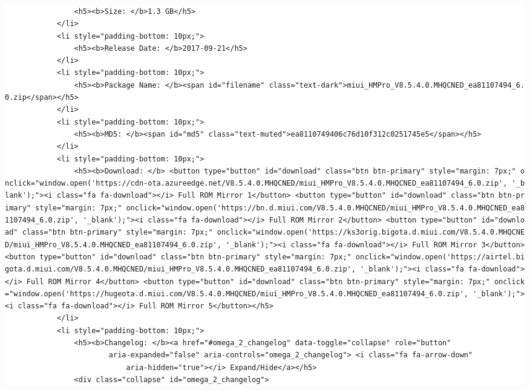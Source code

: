                     <h5><b>Size: </b>1.3 GB</h5>
                </li>
                <li style="padding-bottom: 10px;">
                    <h5><b>Release Date: </b>2017-09-21</h5>
                </li>
                <li style="padding-bottom: 10px;">
                    <h5><b>Package Name: </b><span id="filename" class="text-dark">miui_HMPro_V8.5.4.0.MHQCNED_ea81107494_6.0.zip</span></h5>
                </li>
                <li style="padding-bottom: 10px;">
                    <h5><b>MD5: </b><span id="md5" class="text-muted">ea8110749406c76d10f312c0251745e5</span></h5>
                </li>
                <li style="padding-bottom: 10px;">
                    <h5><b>Download: </b> <button type="button" id="download" class="btn btn-primary" style="margin: 7px;" onclick="window.open('https://cdn-ota.azureedge.net/V8.5.4.0.MHQCNED/miui_HMPro_V8.5.4.0.MHQCNED_ea81107494_6.0.zip', '_blank');"><i class="fa fa-download"></i> Full ROM Mirror 1</button> <button type="button" id="download" class="btn btn-primary" style="margin: 7px;" onclick="window.open('https://bn.d.miui.com/V8.5.4.0.MHQCNED/miui_HMPro_V8.5.4.0.MHQCNED_ea81107494_6.0.zip', '_blank');"><i class="fa fa-download"></i> Full ROM Mirror 2</button> <button type="button" id="download" class="btn btn-primary" style="margin: 7px;" onclick="window.open('https://ks3orig.bigota.d.miui.com/V8.5.4.0.MHQCNED/miui_HMPro_V8.5.4.0.MHQCNED_ea81107494_6.0.zip', '_blank');"><i class="fa fa-download"></i> Full ROM Mirror 3</button> <button type="button" id="download" class="btn btn-primary" style="margin: 7px;" onclick="window.open('https://airtel.bigota.d.miui.com/V8.5.4.0.MHQCNED/miui_HMPro_V8.5.4.0.MHQCNED_ea81107494_6.0.zip', '_blank');"><i class="fa fa-download"></i> Full ROM Mirror 4</button> <button type="button" id="download" class="btn btn-primary" style="margin: 7px;" onclick="window.open('https://hugeota.d.miui.com/V8.5.4.0.MHQCNED/miui_HMPro_V8.5.4.0.MHQCNED_ea81107494_6.0.zip', '_blank');"><i class="fa fa-download"></i> Full ROM Mirror 5</button></h5>
                </li>
                <li style="padding-bottom: 10px;">
                    <h5><b>Changelog: </b><a href="#omega_2_changelog" data-toggle="collapse" role="button"
                            aria-expanded="false" aria-controls="omega_2_changelog"> <i class="fa fa-arrow-down"
                                aria-hidden="true"></i> Expand/Hide</a></h5>
                    <div class="collapse" id="omega_2_changelog">